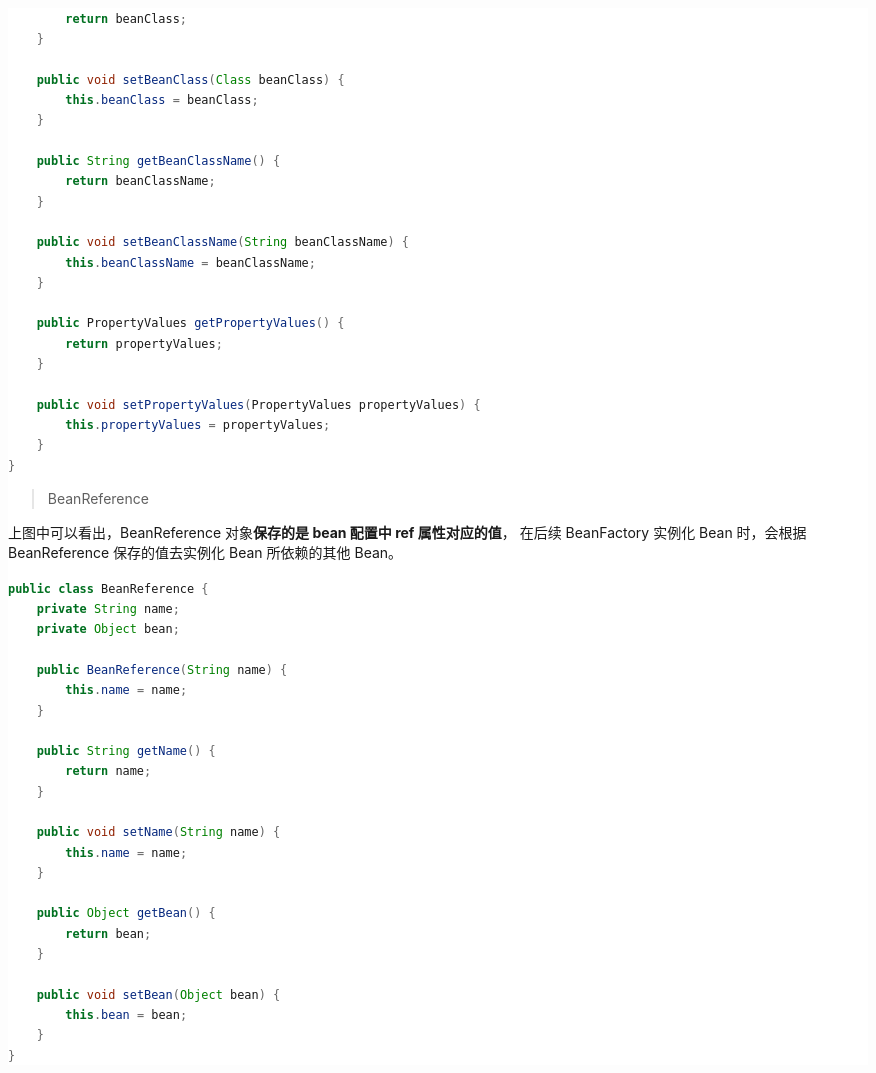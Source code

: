 ```java
        return beanClass;
    }

    public void setBeanClass(Class beanClass) {
        this.beanClass = beanClass;
    }

    public String getBeanClassName() {
        return beanClassName;
    }

    public void setBeanClassName(String beanClassName) {
        this.beanClassName = beanClassName;
    }

    public PropertyValues getPropertyValues() {
        return propertyValues;
    }

    public void setPropertyValues(PropertyValues propertyValues) {
        this.propertyValues = propertyValues;
    }
}
```

> BeanReference

上图中可以看出，BeanReference 对象**保存的是 bean 配置中 ref 属性对应的值**，
在后续 BeanFactory 实例化 Bean 时，会根据 BeanReference 保存的值去实例化 Bean 所依赖的其他 Bean。

```java
public class BeanReference {
    private String name;
    private Object bean;

    public BeanReference(String name) {
        this.name = name;
    }

    public String getName() {
        return name;
    }

    public void setName(String name) {
        this.name = name;
    }

    public Object getBean() {
        return bean;
    }

    public void setBean(Object bean) {
        this.bean = bean;
    }
}
```
